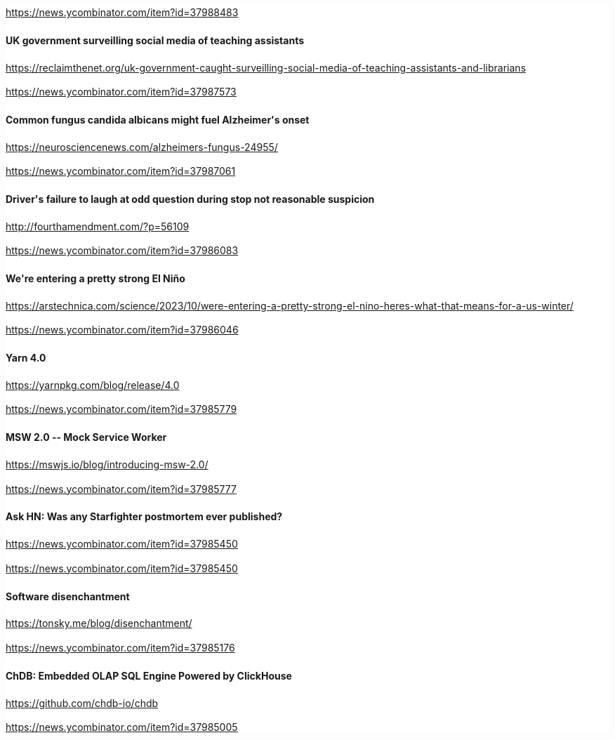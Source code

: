 https://news.ycombinator.com/item?id=37988483

#### UK government surveilling social media of teaching assistants

https://reclaimthenet.org/uk-government-caught-surveilling-social-media-of-teaching-assistants-and-librarians

https://news.ycombinator.com/item?id=37987573

#### Common fungus candida albicans might fuel Alzheimer's onset

https://neurosciencenews.com/alzheimers-fungus-24955/

https://news.ycombinator.com/item?id=37987061

#### Driver's failure to laugh at odd question during stop not reasonable suspicion

http://fourthamendment.com/?p=56109

https://news.ycombinator.com/item?id=37986083

#### We're entering a pretty strong El Niño

https://arstechnica.com/science/2023/10/were-entering-a-pretty-strong-el-nino-heres-what-that-means-for-a-us-winter/

https://news.ycombinator.com/item?id=37986046

#### Yarn 4.0

https://yarnpkg.com/blog/release/4.0

https://news.ycombinator.com/item?id=37985779

#### MSW 2.0 -- Mock Service Worker

https://mswjs.io/blog/introducing-msw-2.0/

https://news.ycombinator.com/item?id=37985777

#### Ask HN: Was any Starfighter postmortem ever published?

https://news.ycombinator.com/item?id=37985450

https://news.ycombinator.com/item?id=37985450

#### Software disenchantment

https://tonsky.me/blog/disenchantment/

https://news.ycombinator.com/item?id=37985176

#### ChDB: Embedded OLAP SQL Engine Powered by ClickHouse

https://github.com/chdb-io/chdb

https://news.ycombinator.com/item?id=37985005
